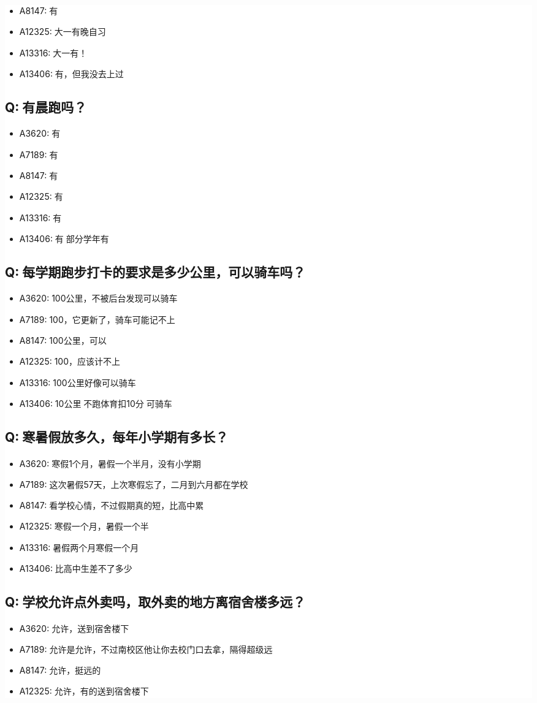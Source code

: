 - A8147: 有

- A12325: 大一有晚自习

- A13316: 大一有！

- A13406: 有，但我没去上过

## Q: 有晨跑吗？

- A3620: 有

- A7189: 有

- A8147: 有

- A12325: 有

- A13316: 有

- A13406: 有 部分学年有

## Q: 每学期跑步打卡的要求是多少公里，可以骑车吗？

- A3620: 100公里，不被后台发现可以骑车

- A7189: 100，它更新了，骑车可能记不上

- A8147: 100公里，可以

- A12325: 100，应该计不上

- A13316: 100公里好像可以骑车

- A13406: 10公里 不跑体育扣10分 可骑车

## Q: 寒暑假放多久，每年小学期有多长？

- A3620: 寒假1个月，暑假一个半月，没有小学期

- A7189: 这次暑假57天，上次寒假忘了，二月到六月都在学校

- A8147: 看学校心情，不过假期真的短，比高中累

- A12325: 寒假一个月，暑假一个半

- A13316: 暑假两个月寒假一个月

- A13406: 比高中生差不了多少

## Q: 学校允许点外卖吗，取外卖的地方离宿舍楼多远？

- A3620: 允许，送到宿舍楼下

- A7189: 允许是允许，不过南校区他让你去校门口去拿，隔得超级远

- A8147: 允许，挺远的

- A12325: 允许，有的送到宿舍楼下
